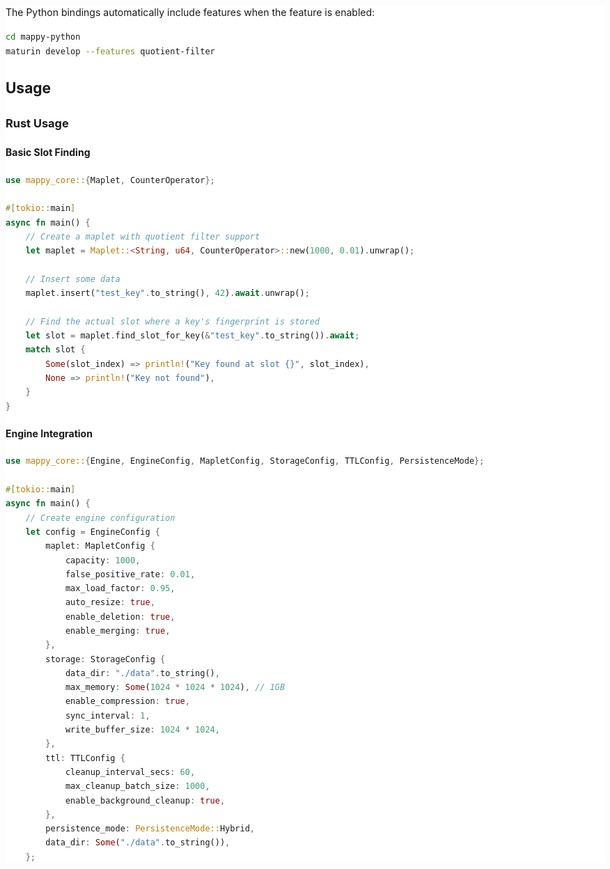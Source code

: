 The Python bindings automatically include features when the feature is enabled:

```bash
cd mappy-python
maturin develop --features quotient-filter
```

## Usage

### Rust Usage

#### Basic Slot Finding

```rust
use mappy_core::{Maplet, CounterOperator};

#[tokio::main]
async fn main() {
    // Create a maplet with quotient filter support
    let maplet = Maplet::<String, u64, CounterOperator>::new(1000, 0.01).unwrap();
    
    // Insert some data
    maplet.insert("test_key".to_string(), 42).await.unwrap();
    
    // Find the actual slot where a key's fingerprint is stored
    let slot = maplet.find_slot_for_key(&"test_key".to_string()).await;
    match slot {
        Some(slot_index) => println!("Key found at slot {}", slot_index),
        None => println!("Key not found"),
    }
}
```

#### Engine Integration

```rust
use mappy_core::{Engine, EngineConfig, MapletConfig, StorageConfig, TTLConfig, PersistenceMode};

#[tokio::main]
async fn main() {
    // Create engine configuration
    let config = EngineConfig {
        maplet: MapletConfig {
            capacity: 1000,
            false_positive_rate: 0.01,
            max_load_factor: 0.95,
            auto_resize: true,
            enable_deletion: true,
            enable_merging: true,
        },
        storage: StorageConfig {
            data_dir: "./data".to_string(),
            max_memory: Some(1024 * 1024 * 1024), // 1GB
            enable_compression: true,
            sync_interval: 1,
            write_buffer_size: 1024 * 1024,
        },
        ttl: TTLConfig {
            cleanup_interval_secs: 60,
            max_cleanup_batch_size: 1000,
            enable_background_cleanup: true,
        },
        persistence_mode: PersistenceMode::Hybrid,
        data_dir: Some("./data".to_string()),
    };
```